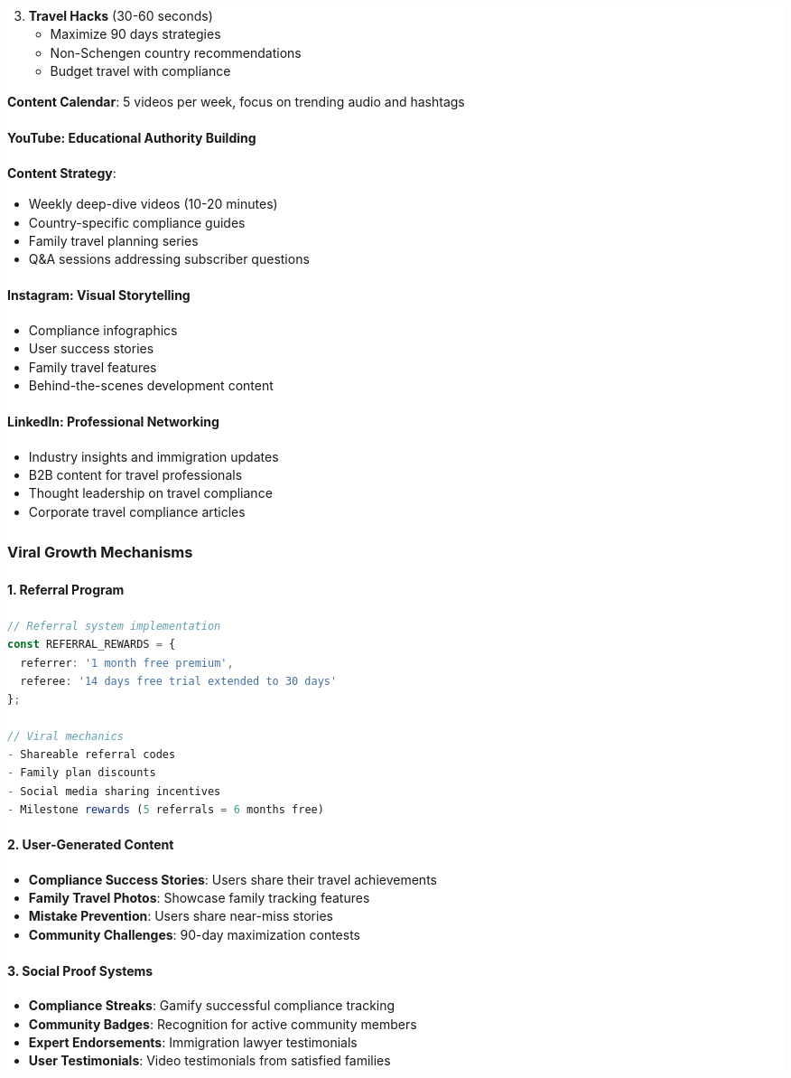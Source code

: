 3. **Travel Hacks** (30-60 seconds)
   - Maximize 90 days strategies
   - Non-Schengen country recommendations
   - Budget travel with compliance

**Content Calendar**: 5 videos per week, focus on trending audio and hashtags

#### YouTube: Educational Authority Building
**Content Strategy**:
- Weekly deep-dive videos (10-20 minutes)
- Country-specific compliance guides
- Family travel planning series
- Q&A sessions addressing subscriber questions

#### Instagram: Visual Storytelling
- Compliance infographics
- User success stories
- Family travel features
- Behind-the-scenes development content

#### LinkedIn: Professional Networking
- Industry insights and immigration updates
- B2B content for travel professionals
- Thought leadership on travel compliance
- Corporate travel compliance articles

### Viral Growth Mechanisms

#### 1. Referral Program
```typescript
// Referral system implementation
const REFERRAL_REWARDS = {
  referrer: '1 month free premium',
  referee: '14 days free trial extended to 30 days'
};

// Viral mechanics
- Shareable referral codes
- Family plan discounts
- Social media sharing incentives
- Milestone rewards (5 referrals = 6 months free)
```

#### 2. User-Generated Content
- **Compliance Success Stories**: Users share their travel achievements
- **Family Travel Photos**: Showcase family tracking features
- **Mistake Prevention**: Users share near-miss stories
- **Community Challenges**: 90-day maximization contests

#### 3. Social Proof Systems
- **Compliance Streaks**: Gamify successful compliance tracking
- **Community Badges**: Recognition for active community members
- **Expert Endorsements**: Immigration lawyer testimonials
- **User Testimonials**: Video testimonials from satisfied families
